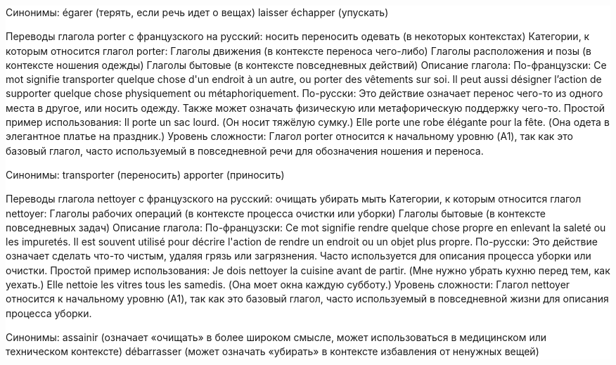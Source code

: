 Синонимы:
égarer (терять, если речь идет о вещах)
laisser échapper (упускать)



Переводы глагола porter с французского на русский:
носить
переносить
одевать (в некоторых контекстах)
Категории, к которым относится глагол porter:
Глаголы движения (в контексте переноса чего-либо)
Глаголы расположения и позы (в контексте ношения одежды)
Глаголы бытовые (в контексте повседневных действий)
Описание глагола:
По-французски: Ce mot signifie transporter quelque chose d'un endroit à un autre, ou porter des vêtements sur soi. Il peut aussi désigner l’action de supporter quelque chose physiquement ou métaphoriquement.
По-русски: Это действие означает перенос чего-то из одного места в другое, или носить одежду. Также может означать физическую или метафорическую поддержку чего-то.
Простой пример использования:
Il porte un sac lourd. (Он носит тяжёлую сумку.)
Elle porte une robe élégante pour la fête. (Она одета в элегантное платье на праздник.)
Уровень сложности:
Глагол porter относится к начальному уровню (A1), так как это базовый глагол, часто используемый в повседневной речи для обозначения ношения и переноса.

Синонимы:
transporter (переносить)
apporter (приносить)



Переводы глагола nettoyer с французского на русский:
очищать
убирать
мыть
Категории, к которым относится глагол nettoyer:
Глаголы рабочих операций (в контексте процесса очистки или уборки)
Глаголы бытовые (в контексте повседневных задач)
Описание глагола:
По-французски: Ce mot signifie rendre quelque chose propre en enlevant la saleté ou les impuretés. Il est souvent utilisé pour décrire l'action de rendre un endroit ou un objet plus propre.
По-русски: Это действие означает сделать что-то чистым, удаляя грязь или загрязнения. Часто используется для описания процесса уборки или очистки.
Простой пример использования:
Je dois nettoyer la cuisine avant de partir. (Мне нужно убрать кухню перед тем, как уехать.)
Elle nettoie les vitres tous les samedis. (Она моет окна каждую субботу.)
Уровень сложности:
Глагол nettoyer относится к начальному уровню (A1), так как это базовый глагол, часто используемый в повседневной жизни для описания процесса уборки.

Синонимы:
assainir (означает «очищать» в более широком смысле, может использоваться в медицинском или техническом контексте)
débarrasser (может означать «убирать» в контексте избавления от ненужных вещей)
